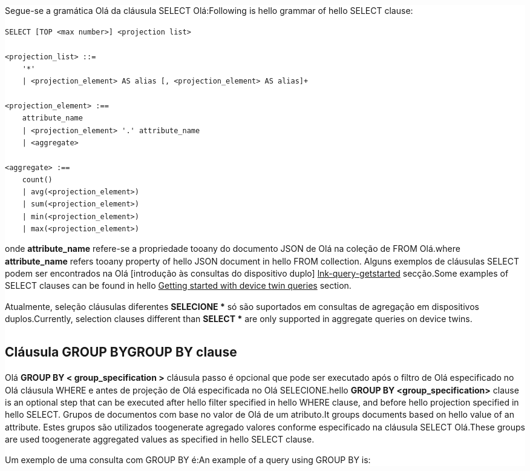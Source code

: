 <span data-ttu-id="5ade2-212">Segue-se a gramática Olá da cláusula SELECT Olá:</span><span class="sxs-lookup"><span data-stu-id="5ade2-212">Following is hello grammar of hello SELECT clause:</span></span>

```
SELECT [TOP <max number>] <projection list>

<projection_list> ::=
    '*'
    | <projection_element> AS alias [, <projection_element> AS alias]+

<projection_element> :==
    attribute_name
    | <projection_element> '.' attribute_name
    | <aggregate>

<aggregate> :==
    count()
    | avg(<projection_element>)
    | sum(<projection_element>)
    | min(<projection_element>)
    | max(<projection_element>)
```

<span data-ttu-id="5ade2-213">onde **attribute_name** refere-se a propriedade tooany do documento JSON de Olá na coleção de FROM Olá.</span><span class="sxs-lookup"><span data-stu-id="5ade2-213">where **attribute_name** refers tooany property of hello JSON document in hello FROM collection.</span></span> <span data-ttu-id="5ade2-214">Alguns exemplos de cláusulas SELECT podem ser encontrados na Olá [introdução às consultas do dispositivo duplo] [ lnk-query-getstarted] secção.</span><span class="sxs-lookup"><span data-stu-id="5ade2-214">Some examples of SELECT clauses can be found in hello [Getting started with device twin queries][lnk-query-getstarted] section.</span></span>

<span data-ttu-id="5ade2-215">Atualmente, seleção cláusulas diferentes **SELECIONE \***  só são suportados em consultas de agregação em dispositivos duplos.</span><span class="sxs-lookup"><span data-stu-id="5ade2-215">Currently, selection clauses different than **SELECT \*** are only supported in aggregate queries on device twins.</span></span>

## <a name="group-by-clause"></a><span data-ttu-id="5ade2-216">Cláusula GROUP BY</span><span class="sxs-lookup"><span data-stu-id="5ade2-216">GROUP BY clause</span></span>
<span data-ttu-id="5ade2-217">Olá **GROUP BY < group_specification >** cláusula passo é opcional que pode ser executado após o filtro de Olá especificado no Olá cláusula WHERE e antes de projeção de Olá especificada no Olá SELECIONE.</span><span class="sxs-lookup"><span data-stu-id="5ade2-217">hello **GROUP BY <group_specification>** clause is an optional step that can be executed after hello filter specified in hello WHERE clause, and before hello projection specified in hello SELECT.</span></span> <span data-ttu-id="5ade2-218">Grupos de documentos com base no valor de Olá de um atributo.</span><span class="sxs-lookup"><span data-stu-id="5ade2-218">It groups documents based on hello value of an attribute.</span></span> <span data-ttu-id="5ade2-219">Estes grupos são utilizados toogenerate agregado valores conforme especificado na cláusula SELECT Olá.</span><span class="sxs-lookup"><span data-stu-id="5ade2-219">These groups are used toogenerate aggregated values as specified in hello SELECT clause.</span></span>

<span data-ttu-id="5ade2-220">Um exemplo de uma consulta com GROUP BY é:</span><span class="sxs-lookup"><span data-stu-id="5ade2-220">An example of a query using GROUP BY is:</span></span>


[lnk-query-where]: iot-hub-devguide-query-language.md#where-clause
[lnk-query-expressions]: iot-hub-devguide-query-language.md#expressions-and-conditions
[lnk-query-getstarted]: iot-hub-devguide-query-language.md#get-started-with-device-twin-queries
[lnk-twins]: iot-hub-devguide-device-twins.md
[lnk-jobs]: iot-hub-devguide-jobs.md
[lnk-devguide-endpoints]: iot-hub-devguide-endpoints.md
[lnk-devguide-quotas]: iot-hub-devguide-quotas-throttling.md
[lnk-devguide-mqtt]: iot-hub-mqtt-support.md
[lnk-devguide-messaging-routes]: iot-hub-devguide-messages-read-custom.md
[lnk-devguide-messaging-format]: iot-hub-devguide-messages-construct.md
[lnk-devguide-messaging-routes]: ./iot-hub-devguide-messages-read-custom.md
[lnk-hub-sdks]: iot-hub-devguide-sdks.md
